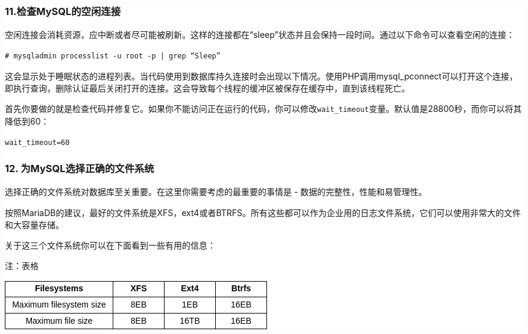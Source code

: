 ### 11.检查MySQL的空闲连接 ###

空闲连接会消耗资源，应中断或者尽可能被刷新。这样的连接都在“sleep”状态并且会保持一段时间。通过以下命令可以查看空闲的连接：

    # mysqladmin processlist -u root -p | grep “Sleep”

这会显示处于睡眠状态的进程列表。当代码使用到数据库持久连接时会出现以下情况。使用PHP调用mysql_pconnect可以打开这个连接，即执行查询，删除认证最后关闭打开的连接。这会导致每个线程的缓冲区被保存在缓存中，直到该线程死亡。

首先你要做的就是检查代码并修复它。如果你不能访问正在运行的代码，你可以修改`wait_timeout`变量。默认值是28800秒，而你可以将其降低到60：

    wait_timeout=60

### 12. 为MySQL选择正确的文件系统 ###

选择正确的文件系统对数据库至关重要。在这里你需要考虑的最重要的事情是 - 数据的完整性，性能和易管理性。

按照MariaDB的建议，最好的文件系统是XFS，ext4或者BTRFS。所有这些都可以作为企业用的日志文件系统，它们可以使用非常大的文件和大容量存储。

关于这三个文件系统你可以在下面看到一些有用的信息：

注：表格
<table cellspacing="0" border="0">
<colgroup width="179"></colgroup>
<colgroup width="85" span="3"></colgroup>
<tbody>
<tr>
<td align="center" height="18" style="border: 1px solid #000000;"><b><span style="color: black; font-family: Arial;">Filesystems</span></b></td>
<td align="center" style="border: 1px solid #000000;"><b><span style="color: black; font-family: Arial;">XFS</span></b></td>
<td align="center" style="border: 1px solid #000000;"><b><span style="color: black; font-family: Arial;">Ext4</span></b></td>
<td align="center" style="border: 1px solid #000000;"><b><span style="color: black; font-family: Arial;">Btrfs</span></b></td>
</tr>
<tr class="alt">
<td align="center" height="18" style="border: 1px solid #000000;"><span style="color: black; font-family: Arial;">Maximum filesystem size</span></td>
<td align="center" style="border: 1px solid #000000;"><span style="color: black; font-family: Arial;">8EB</span></td>
<td align="center" style="border: 1px solid #000000;"><span style="color: black; font-family: Arial;">1EB</span></td>
<td align="center" style="border: 1px solid #000000;"><span style="color: black; font-family: Arial;">16EB</span></td>
</tr>
<tr>
<td align="center" height="18" style="border: 1px solid #000000;"><span style="color: black; font-family: Arial;">Maximum file size</span></td>
<td align="center" style="border: 1px solid #000000;"><span style="color: black; font-family: Arial;">8EB</span></td>
<td align="center" style="border: 1px solid #000000;"><span style="color: black; font-family: Arial;">16TB</span></td>
<td align="center" style="border: 1px solid #000000;"><span style="color: black; font-family: Arial;">16EB</span></td>
</tr>
</tbody>
</table>
